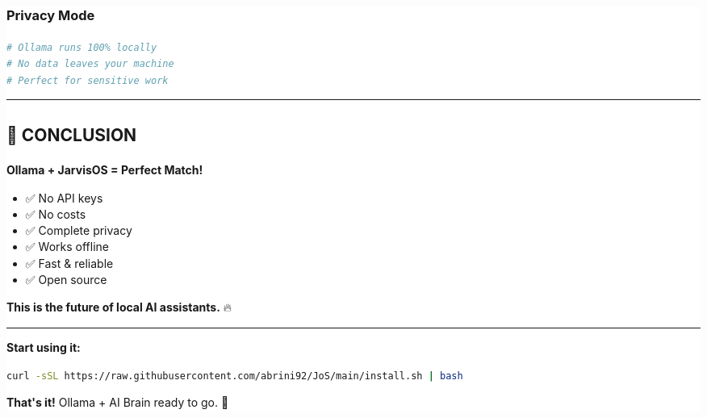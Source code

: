 ### Privacy Mode
```bash
# Ollama runs 100% locally
# No data leaves your machine
# Perfect for sensitive work
```

---

## 🚀 CONCLUSION

**Ollama + JarvisOS = Perfect Match!**

- ✅ No API keys
- ✅ No costs
- ✅ Complete privacy
- ✅ Works offline
- ✅ Fast & reliable
- ✅ Open source

**This is the future of local AI assistants.** 🔥

---

**Start using it:**
```bash
curl -sSL https://raw.githubusercontent.com/abrini92/JoS/main/install.sh | bash
```

**That's it!** Ollama + AI Brain ready to go. 🚀
